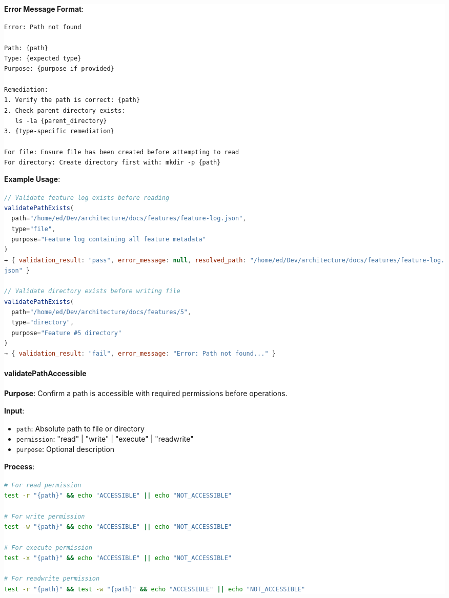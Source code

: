 **Error Message Format**:
```
Error: Path not found

Path: {path}
Type: {expected type}
Purpose: {purpose if provided}

Remediation:
1. Verify the path is correct: {path}
2. Check parent directory exists:
   ls -la {parent_directory}
3. {type-specific remediation}

For file: Ensure file has been created before attempting to read
For directory: Create directory first with: mkdir -p {path}
```

**Example Usage**:
```javascript
// Validate feature log exists before reading
validatePathExists(
  path="/home/ed/Dev/architecture/docs/features/feature-log.json",
  type="file",
  purpose="Feature log containing all feature metadata"
)
→ { validation_result: "pass", error_message: null, resolved_path: "/home/ed/Dev/architecture/docs/features/feature-log.json" }

// Validate directory exists before writing file
validatePathExists(
  path="/home/ed/Dev/architecture/docs/features/5",
  type="directory",
  purpose="Feature #5 directory"
)
→ { validation_result: "fail", error_message: "Error: Path not found..." }
```

#### validatePathAccessible

**Purpose**: Confirm a path is accessible with required permissions before operations.

**Input**:
- `path`: Absolute path to file or directory
- `permission`: "read" | "write" | "execute" | "readwrite"
- `purpose`: Optional description

**Process**:
```bash
# For read permission
test -r "{path}" && echo "ACCESSIBLE" || echo "NOT_ACCESSIBLE"

# For write permission
test -w "{path}" && echo "ACCESSIBLE" || echo "NOT_ACCESSIBLE"

# For execute permission
test -x "{path}" && echo "ACCESSIBLE" || echo "NOT_ACCESSIBLE"

# For readwrite permission
test -r "{path}" && test -w "{path}" && echo "ACCESSIBLE" || echo "NOT_ACCESSIBLE"
```
